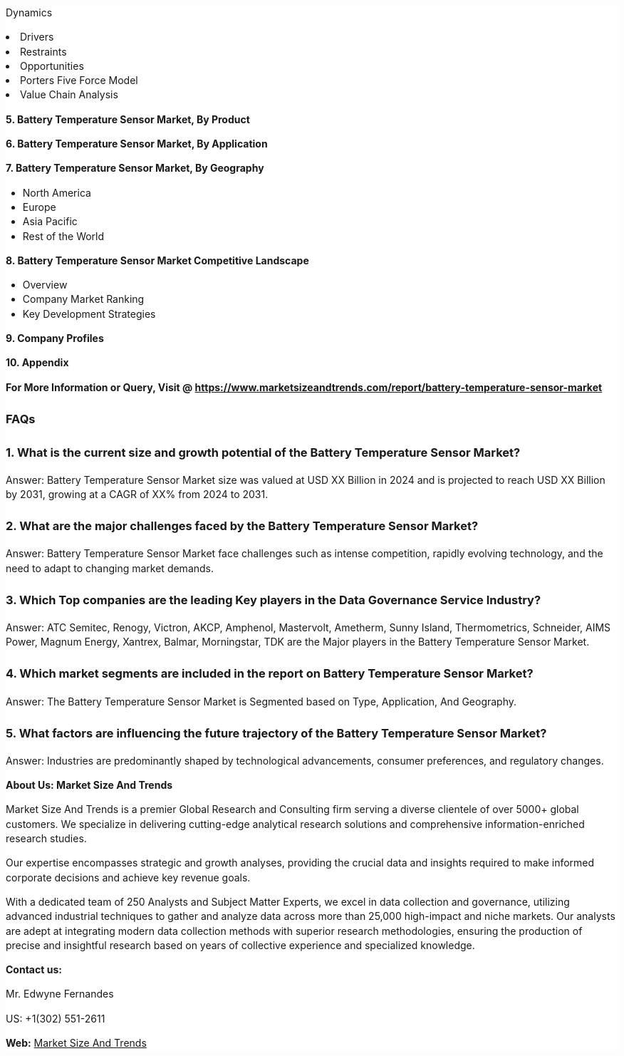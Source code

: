 Dynamics</span></li><li><span class="">Drivers</span></li><li><span class="">Restraints</span></li><li><span class="">Opportunities</span></li><li><span class="">Porters Five Force Model</span></li><li><span class="">Value Chain Analysis</span></li></ul></div><div class="" data-test-id=""><p><strong><span class="">5. Battery Temperature Sensor Market, By Product</span></strong></p></div><div class="" data-test-id=""><p><strong><span class="">6. Battery Temperature Sensor Market, By Application</span></strong></p></div><div class="" data-test-id=""><p><strong><span class="">7. Battery Temperature Sensor Market, By Geography</span></strong></p></div><div class="" data-test-id=""><ul><li><span class="">North America</span></li><li><span class="">Europe</span></li><li><span class="">Asia Pacific</span></li><li><span class="">Rest of the World</span></li></ul></div><div class="" data-test-id=""><p><strong><span class="">8. Battery Temperature Sensor Market Competitive Landscape</span></strong></p></div><div class="" data-test-id=""><ul><li><span class="">Overview</span></li><li><span class="">Company Market Ranking</span></li><li><span class="">Key Development Strategies</span></li></ul></div><div class="" data-test-id=""><p><strong><span class="">9. Company Profiles</span></strong></p></div><div class="" data-test-id=""><p><strong><span class="">10. Appendix</span></strong></p></div><div class="" data-test-id=""><p><strong><span class="">For More Information or Query, Visit @ <a href="https://www.marketsizeandtrends.com/report/battery-temperature-sensor-market" target="_blank">https://www.marketsizeandtrends.com/report/battery-temperature-sensor-market</a></span></strong></p></div><div class="" data-test-id=""><div class="article-main__content" data-test-id="publishing-text-block"><h3><strong><span class="">FAQs</span></strong></h3></div><div class="article-main__content" data-test-id="publishing-text-block"><h3><span class="">1. What is the current size and growth potential of the Battery Temperature Sensor Market?</span></h3></div><div class="article-main__content" data-test-id="publishing-text-block"><p><span class="font-[700]">Answer</span><span class="">: Battery Temperature Sensor Market size was valued at USD XX Billion in 2024 and is projected to reach USD XX Billion by 2031, growing at a CAGR of XX% from 2024 to 2031.</span></p></div><div class="article-main__content" data-test-id="publishing-text-block"><h3><span class="">2. What are the major challenges faced by the Battery Temperature Sensor Market?</span></h3></div><div class="article-main__content" data-test-id="publishing-text-block"><p><span class="font-[700]">Answer</span><span class="">: Battery Temperature Sensor Market face challenges such as intense competition, rapidly evolving technology, and the need to adapt to changing market demands.</span></p></div><div class="article-main__content" data-test-id="publishing-text-block"><h3><span class="">3. Which Top companies are the leading Key players in the Data Governance Service Industry?</span></h3></div><div class="article-main__content" data-test-id="publishing-text-block"><p><span class="font-[700]">Answer</span><span class="">: ATC Semitec, Renogy, Victron, AKCP, Amphenol, Mastervolt, Ametherm, Sunny Island, Thermometrics, Schneider, AIMS Power, Magnum Energy, Xantrex, Balmar, Morningstar, TDK are the Major players in the Battery Temperature Sensor Market.</span></p></div><div class="article-main__content" data-test-id="publishing-text-block"><h3><span class="">4. Which market segments are included in the report on Battery Temperature Sensor Market?</span></h3></div><div class="article-main__content" data-test-id="publishing-text-block"><p><span class="font-[700]">Answer</span><span class="">: The Battery Temperature Sensor Market is Segmented based on Type, Application, And Geography.</span></p></div><div class="article-main__content" data-test-id="publishing-text-block"><h3><span class="">5. What factors are influencing the future trajectory of the Battery Temperature Sensor Market?</span></h3></div><div class="article-main__content" data-test-id="publishing-text-block"><p><span class="font-[700]">Answer:</span><span class="">&nbsp;Industries are predominantly shaped by technological advancements, consumer preferences, and regulatory changes.</span></p></div><p><strong><span class="">About Us: Market Size And Trends</span></strong></p></div><div class="" data-test-id=""><p><span class="">Market Size And Trends is a premier Global Research and Consulting firm serving a diverse clientele of over 5000+ global customers. We specialize in delivering cutting-edge analytical research solutions and comprehensive information-enriched research studies.</span></p></div><div class="" data-test-id=""><p><span class="">Our expertise encompasses strategic and growth analyses, providing the crucial data and insights required to make informed corporate decisions and achieve key revenue goals.</span></p></div><div class="" data-test-id=""><p><span class="">With a dedicated team of 250 Analysts and Subject Matter Experts, we excel in data collection and governance, utilizing advanced industrial techniques to gather and analyze data across more than 25,000 high-impact and niche markets. Our analysts are adept at integrating modern data collection methods with superior research methodologies, ensuring the production of precise and insightful research based on years of collective experience and specialized knowledge.</span></p></div><div class="" data-test-id=""><p><strong><span class="">Contact us:</span></strong></p></div><div class="" data-test-id=""><p><span class="">Mr. Edwyne Fernandes</span></p></div><div class="" data-test-id=""><p><span class="">US: +1(302) 551-2611<br /></span></p><p><span class=""><strong>Web:</strong> <a href="https://www.marketsizeandtrends.com/" target="_blank">Market Size And
Trends</a></span></p></div>
